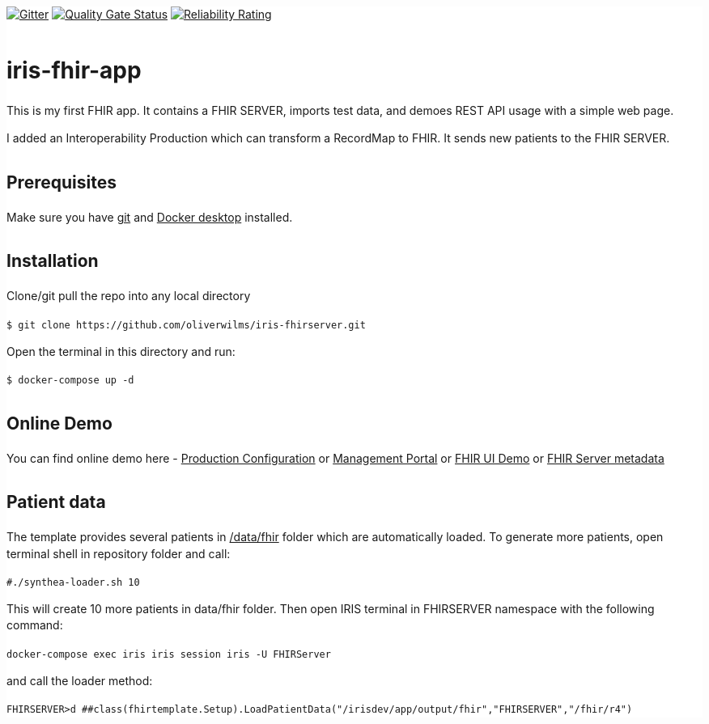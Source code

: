  [![Gitter](https://img.shields.io/badge/Available%20on-Intersystems%20Open%20Exchange-00b2a9.svg)](https://openexchange.intersystems.com/package/iris-fhir-app)
 [![Quality Gate Status](https://community.objectscriptquality.com/api/project_badges/measure?project=intersystems_iris_community%2Firis-fhirserver&metric=alert_status)](https://community.objectscriptquality.com/dashboard?id=intersystems_iris_community%2Firis-fhirserver)
 [![Reliability Rating](https://community.objectscriptquality.com/api/project_badges/measure?project=intersystems_iris_community%2Firis-fhirserver&metric=reliability_rating)](https://community.objectscriptquality.com/dashboard?id=intersystems_iris_community%2Firis-fhirserver)
# iris-fhir-app
This is my first FHIR app. It contains a FHIR SERVER, imports test data, and demoes REST API usage with a simple web page.

I added an Interoperability Production which can transform a RecordMap to FHIR. It sends new patients to the FHIR SERVER.

## Prerequisites
Make sure you have [git](https://git-scm.com/book/en/v2/Getting-Started-Installing-Git) and [Docker desktop](https://www.docker.com/products/docker-desktop) installed.

## Installation 

Clone/git pull the repo into any local directory

```
$ git clone https://github.com/oliverwilms/iris-fhirserver.git
```

Open the terminal in this directory and run:

```
$ docker-compose up -d
```

## Online Demo
You can find online demo here - [Production Configuration](https://iris-fhirserver.demo.community.intersystems.com/csp/healthshare/fhirinterop/EnsPortal.ProductionConfig.zen?PRODUCTION=interop.Production) or 
[Management Portal](https://iris-fhirserver.demo.community.intersystems.com/csp/sys/UtilHome.csp) or 
[FHIR UI Demo](https://iris-fhirserver.demo.community.intersystems.com/csp/user/fhirUI/FHIRAppDemo.html) or 
[FHIR Server metadata](https://iris-fhirserver.demo.community.intersystems.com/fhir/r4/metadata)

## Patient data
The template provides several patients in [/data/fhir](https://github.com/intersystems-community/iris-fhir-server-template/tree/master/data/fhir) folder which are automatically loaded. To generate more patients, open terminal shell in repository folder and call:
```
#./synthea-loader.sh 10
```
This will create 10 more patients in data/fhir folder.
Then open IRIS terminal in FHIRSERVER namespace with the following command:
```
docker-compose exec iris iris session iris -U FHIRServer
```
and call the loader method:
```
FHIRSERVER>d ##class(fhirtemplate.Setup).LoadPatientData("/irisdev/app/output/fhir","FHIRSERVER","/fhir/r4")
```
